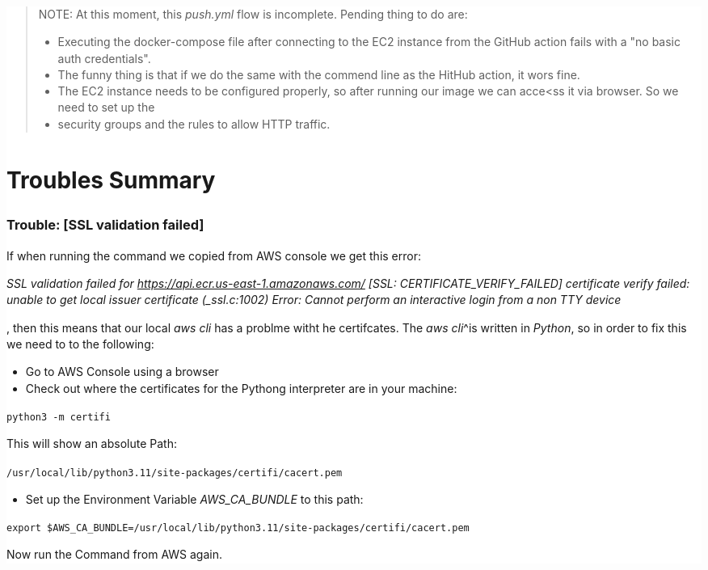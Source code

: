 > NOTE:
> At this moment, this *push.yml* flow is incomplete. Pending thing to do are:
> * Executing the docker-compose file after connecting to the EC2 instance from the GitHub action fails with a "no basic auth credentials". 
> * The funny thing is that if we do the same with the commend line as the HitHub action, it wors fine.
> * The EC2 instance needs to be configured properly, so after running our image we can acce<ss it via browser. So we need to set up the 
> * security groups and the rules to allow HTTP traffic.

# Troubles Summary

### Trouble: [SSL validation failed]

If when running the command we copied from AWS console we get this error:

*SSL validation failed for https://api.ecr.us-east-1.amazonaws.com/ [SSL: CERTIFICATE_VERIFY_FAILED] certificate verify failed: unable to get local issuer certificate (_ssl.c:1002)
Error: Cannot perform an interactive login from a non TTY device*

, then this means that our local *aws cli* has a problme witht he certifcates. The *aws cli*^is written in *Python*, so in order to fix this we need to to 
the following:

* Go to AWS Console using a browser
* Check out where the certificates for the Pythong interpreter are in your machine:
```
python3 -m certifi
```

This will show an absolute Path:
```
/usr/local/lib/python3.11/site-packages/certifi/cacert.pem
```

* Set up the Environment Variable *AWS_CA_BUNDLE* to this path:
```
export $AWS_CA_BUNDLE=/usr/local/lib/python3.11/site-packages/certifi/cacert.pem
```
Now run the Command from AWS again.